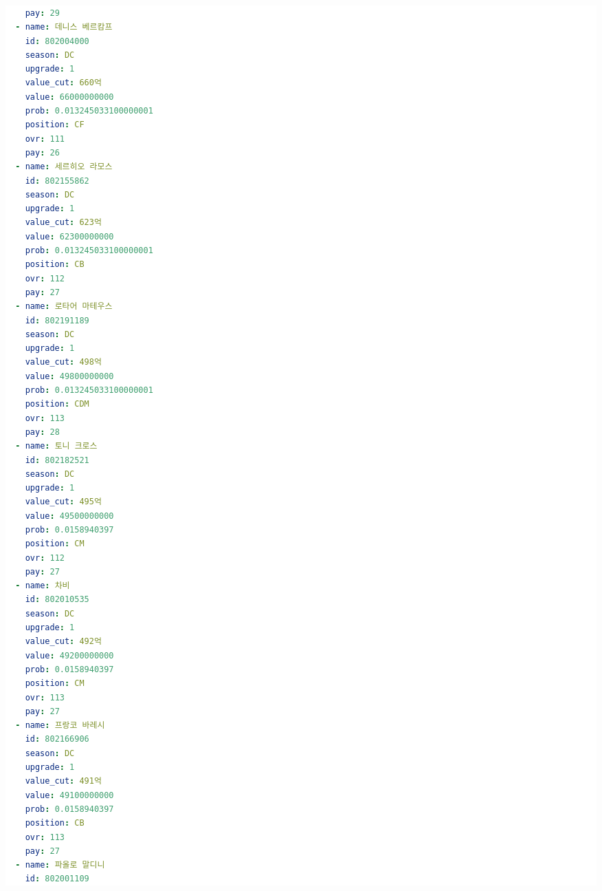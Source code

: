 ```yaml
    pay: 29
  - name: 데니스 베르캄프
    id: 802004000
    season: DC
    upgrade: 1
    value_cut: 660억
    value: 66000000000
    prob: 0.013245033100000001
    position: CF
    ovr: 111
    pay: 26
  - name: 세르히오 라모스
    id: 802155862
    season: DC
    upgrade: 1
    value_cut: 623억
    value: 62300000000
    prob: 0.013245033100000001
    position: CB
    ovr: 112
    pay: 27
  - name: 로타어 마테우스
    id: 802191189
    season: DC
    upgrade: 1
    value_cut: 498억
    value: 49800000000
    prob: 0.013245033100000001
    position: CDM
    ovr: 113
    pay: 28
  - name: 토니 크로스
    id: 802182521
    season: DC
    upgrade: 1
    value_cut: 495억
    value: 49500000000
    prob: 0.0158940397
    position: CM
    ovr: 112
    pay: 27
  - name: 차비
    id: 802010535
    season: DC
    upgrade: 1
    value_cut: 492억
    value: 49200000000
    prob: 0.0158940397
    position: CM
    ovr: 113
    pay: 27
  - name: 프랑코 바레시
    id: 802166906
    season: DC
    upgrade: 1
    value_cut: 491억
    value: 49100000000
    prob: 0.0158940397
    position: CB
    ovr: 113
    pay: 27
  - name: 파올로 말디니
    id: 802001109
```